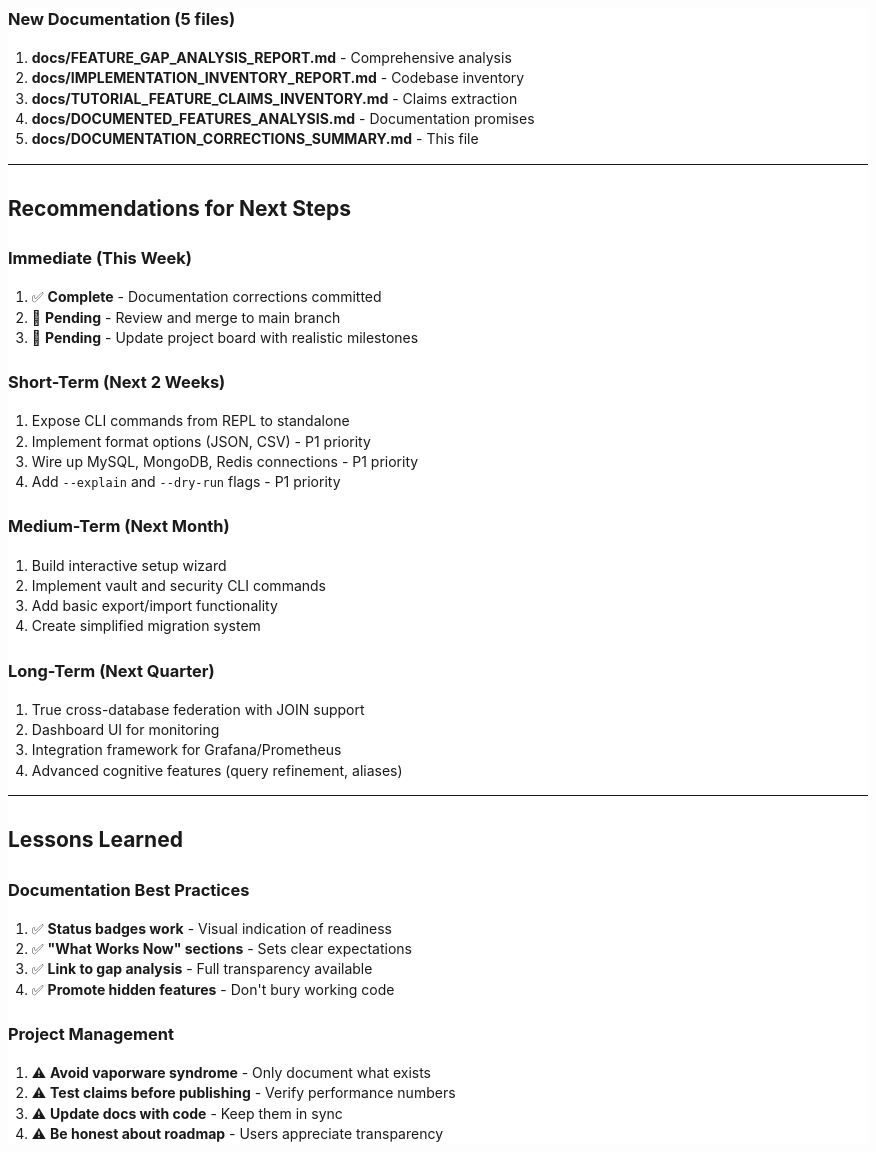 ### New Documentation (5 files)
1. **docs/FEATURE_GAP_ANALYSIS_REPORT.md** - Comprehensive analysis
2. **docs/IMPLEMENTATION_INVENTORY_REPORT.md** - Codebase inventory
3. **docs/TUTORIAL_FEATURE_CLAIMS_INVENTORY.md** - Claims extraction
4. **docs/DOCUMENTED_FEATURES_ANALYSIS.md** - Documentation promises
5. **docs/DOCUMENTATION_CORRECTIONS_SUMMARY.md** - This file

---

## Recommendations for Next Steps

### Immediate (This Week)
1. ✅ **Complete** - Documentation corrections committed
2. 🔄 **Pending** - Review and merge to main branch
3. 🔄 **Pending** - Update project board with realistic milestones

### Short-Term (Next 2 Weeks)
1. Expose CLI commands from REPL to standalone
2. Implement format options (JSON, CSV) - P1 priority
3. Wire up MySQL, MongoDB, Redis connections - P1 priority
4. Add `--explain` and `--dry-run` flags - P1 priority

### Medium-Term (Next Month)
1. Build interactive setup wizard
2. Implement vault and security CLI commands
3. Add basic export/import functionality
4. Create simplified migration system

### Long-Term (Next Quarter)
1. True cross-database federation with JOIN support
2. Dashboard UI for monitoring
3. Integration framework for Grafana/Prometheus
4. Advanced cognitive features (query refinement, aliases)

---

## Lessons Learned

### Documentation Best Practices
1. ✅ **Status badges work** - Visual indication of readiness
2. ✅ **"What Works Now" sections** - Sets clear expectations
3. ✅ **Link to gap analysis** - Full transparency available
4. ✅ **Promote hidden features** - Don't bury working code

### Project Management
1. ⚠️ **Avoid vaporware syndrome** - Only document what exists
2. ⚠️ **Test claims before publishing** - Verify performance numbers
3. ⚠️ **Update docs with code** - Keep them in sync
4. ⚠️ **Be honest about roadmap** - Users appreciate transparency
